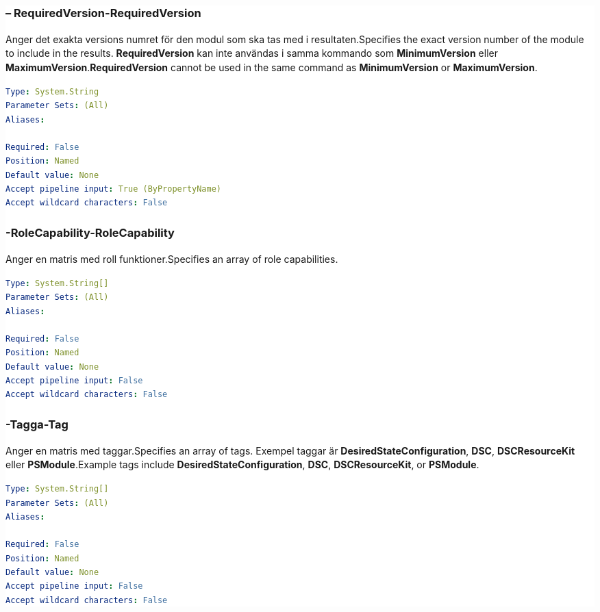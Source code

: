 ### <span data-ttu-id="f2330-211">– RequiredVersion</span><span class="sxs-lookup"><span data-stu-id="f2330-211">-RequiredVersion</span></span>

<span data-ttu-id="f2330-212">Anger det exakta versions numret för den modul som ska tas med i resultaten.</span><span class="sxs-lookup"><span data-stu-id="f2330-212">Specifies the exact version number of the module to include in the results.</span></span> <span data-ttu-id="f2330-213">**RequiredVersion** kan inte användas i samma kommando som **MinimumVersion** eller **MaximumVersion**.</span><span class="sxs-lookup"><span data-stu-id="f2330-213">**RequiredVersion** cannot be used in the same command as **MinimumVersion** or **MaximumVersion**.</span></span>

```yaml
Type: System.String
Parameter Sets: (All)
Aliases:

Required: False
Position: Named
Default value: None
Accept pipeline input: True (ByPropertyName)
Accept wildcard characters: False
```

### <span data-ttu-id="f2330-214">-RoleCapability</span><span class="sxs-lookup"><span data-stu-id="f2330-214">-RoleCapability</span></span>

<span data-ttu-id="f2330-215">Anger en matris med roll funktioner.</span><span class="sxs-lookup"><span data-stu-id="f2330-215">Specifies an array of role capabilities.</span></span>

```yaml
Type: System.String[]
Parameter Sets: (All)
Aliases:

Required: False
Position: Named
Default value: None
Accept pipeline input: False
Accept wildcard characters: False
```

### <span data-ttu-id="f2330-216">-Tagga</span><span class="sxs-lookup"><span data-stu-id="f2330-216">-Tag</span></span>

<span data-ttu-id="f2330-217">Anger en matris med taggar.</span><span class="sxs-lookup"><span data-stu-id="f2330-217">Specifies an array of tags.</span></span> <span data-ttu-id="f2330-218">Exempel taggar är **DesiredStateConfiguration**, **DSC**, **DSCResourceKit** eller **PSModule**.</span><span class="sxs-lookup"><span data-stu-id="f2330-218">Example tags include **DesiredStateConfiguration**, **DSC**, **DSCResourceKit**, or **PSModule**.</span></span>

```yaml
Type: System.String[]
Parameter Sets: (All)
Aliases:

Required: False
Position: Named
Default value: None
Accept pipeline input: False
Accept wildcard characters: False
```
